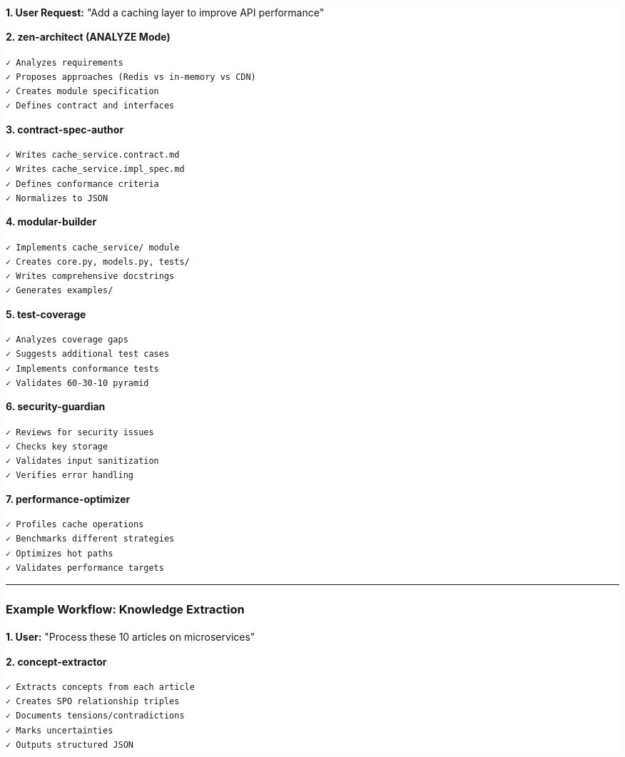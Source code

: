 **1. User Request:** "Add a caching layer to improve API performance"

**2. zen-architect (ANALYZE Mode)**
```
✓ Analyzes requirements
✓ Proposes approaches (Redis vs in-memory vs CDN)
✓ Creates module specification
✓ Defines contract and interfaces
```

**3. contract-spec-author**
```
✓ Writes cache_service.contract.md
✓ Writes cache_service.impl_spec.md
✓ Defines conformance criteria
✓ Normalizes to JSON
```

**4. modular-builder**
```
✓ Implements cache_service/ module
✓ Creates core.py, models.py, tests/
✓ Writes comprehensive docstrings
✓ Generates examples/
```

**5. test-coverage**
```
✓ Analyzes coverage gaps
✓ Suggests additional test cases
✓ Implements conformance tests
✓ Validates 60-30-10 pyramid
```

**6. security-guardian**
```
✓ Reviews for security issues
✓ Checks key storage
✓ Validates input sanitization
✓ Verifies error handling
```

**7. performance-optimizer**
```
✓ Profiles cache operations
✓ Benchmarks different strategies
✓ Optimizes hot paths
✓ Validates performance targets
```

---

### Example Workflow: Knowledge Extraction

**1. User:** "Process these 10 articles on microservices"

**2. concept-extractor**
```
✓ Extracts concepts from each article
✓ Creates SPO relationship triples
✓ Documents tensions/contradictions
✓ Marks uncertainties
✓ Outputs structured JSON
```
